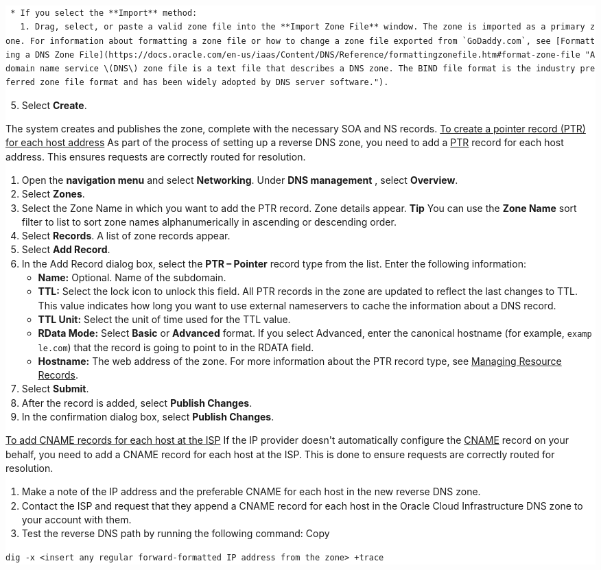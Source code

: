      * If you select the **Import** method: 
       1. Drag, select, or paste a valid zone file into the **Import Zone File** window. The zone is imported as a primary zone. For information about formatting a zone file or how to change a zone file exported from `GoDaddy.com`, see [Formatting a DNS Zone File](https://docs.oracle.com/en-us/iaas/Content/DNS/Reference/formattingzonefile.htm#format-zone-file "A domain name service \(DNS\) zone file is a text file that describes a DNS zone. The BIND file format is the industry preferred zone file format and has been widely adopted by DNS server software."). 
  5. Select **Create**. 


The system creates and publishes the zone, complete with the necessary SOA and NS records.
[To create a pointer record (PTR) for each host address](https://docs.oracle.com/en-us/iaas/Content/DNS/Tasks/reversedns.htm)
As part of the process of setting up a reverse DNS zone, you need to add a [PTR](https://docs.oracle.com/en-us/iaas/Content/DNS/Reference/supporteddnsresource.htm#types__dlentry_ptr) record for each host address. This ensures requests are correctly routed for resolution.
  1. Open the **navigation menu** and select **Networking**. Under **DNS management** , select **Overview**.
  2. Select **Zones**.
  3. Select the Zone Name in which you want to add the PTR record. Zone details appear.
**Tip** You can use the **Zone Name** sort filter to list to sort zone names alphanumerically in ascending or descending order. 
  4. Select **Records**. A list of zone records appear.
  5. Select **Add Record**. 
  6. In the Add Record dialog box, select the **PTR – Pointer** record type from the list. Enter the following information:
     * **Name:** Optional. Name of the subdomain. 
     * **TTL:** Select the lock icon to unlock this field. All PTR records in the zone are updated to reflect the last changes to TTL. This value indicates how long you want to use external nameservers to cache the information about a DNS record. 
     * **TTL Unit:** Select the unit of time used for the TTL value. 
     * **RData Mode:** Select **Basic** or **Advanced** format. If you select Advanced, enter the canonical hostname (for example, `example.com`) that the record is going to point to in the RDATA field. 
     * **Hostname:** The web address of the zone.
For more information about the PTR record type, see [Managing Resource Records](https://docs.oracle.com/en-us/iaas/Content/DNS/Reference/supporteddnsresource.htm#supported-records "Learn about managing the many resource record types that the Oracle Cloud Infrastructure DNS service supports.").
  7. Select **Submit**.
  8. After the record is added, select **Publish Changes**.
  9. In the confirmation dialog box, select **Publish Changes**.


[To add CNAME records for each host at the ISP](https://docs.oracle.com/en-us/iaas/Content/DNS/Tasks/reversedns.htm)
If the IP provider doesn't automatically configure the [CNAME](https://docs.oracle.com/en-us/iaas/Content/DNS/Reference/supporteddnsresource.htm#types__dlentry_cname) record on your behalf, you need to add a CNAME record for each host at the ISP. This is done to ensure requests are correctly routed for resolution.
  1. Make a note of the IP address and the preferable CNAME for each host in the new reverse DNS zone.
  2. Contact the ISP and request that they append a CNAME record for each host in the Oracle Cloud Infrastructure DNS zone to your account with them.
  3. Test the reverse DNS path by running the following command:
Copy
```
dig -x <insert any regular forward-formatted IP address from the zone> +trace
```
